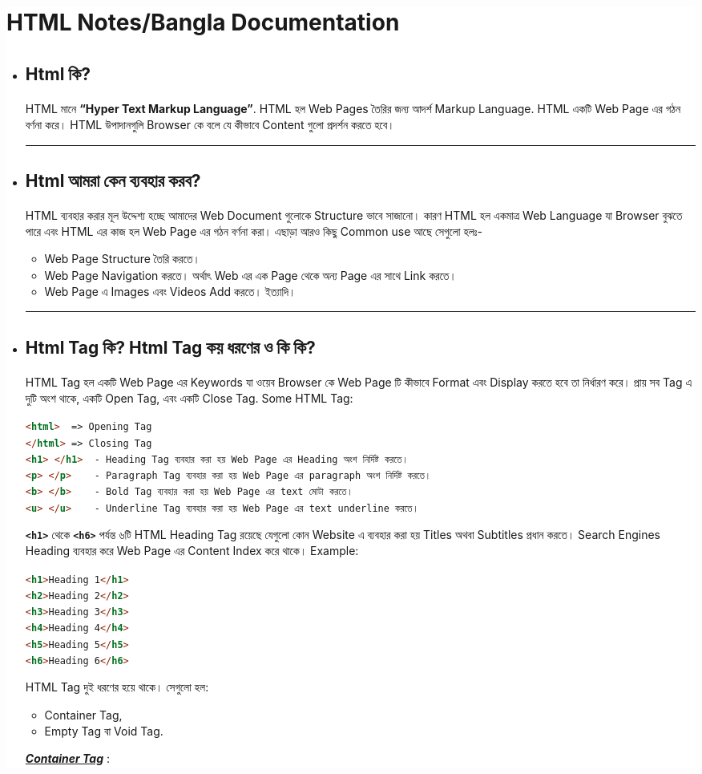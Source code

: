 # HTML Notes/Bangla Documentation

 - ##  Html কি? 
    HTML মানে **“Hyper Text Markup Language”**. HTML হল Web Pages তৈরির জন্য আদর্শ Markup Language. HTML একটি Web Page এর গঠন বর্ণনা করে। HTML উপাদানগুলি Browser কে বলে যে কীভাবে Content গুলো প্রদর্শন করতে হবে।

    ---

- ##  Html আমরা কেন ব্যবহার করব?
    
    HTML ব্যবহার করার মূল উদ্দেশ্য হচ্ছে আমাদের Web Document গুলোকে Structure ভাবে সাজানো। কারণ HTML হল একমাত্র Web Language যা Browser বুঝতে পারে এবং HTML এর কাজ হল Web Page এর গঠন বর্ণনা করা। এছাড়া আরও কিছু Common use আছে সেগুলো হলঃ- 
    
    - Web Page Structure তৈরি করতে।
    - Web Page Navigation করতে। অর্থাৎ Web এর এক Page থেকে অন্য Page এর সাথে Link করতে।
    - Web Page এ Images এবং Videos Add করতে। ইত্যাদি।

    ---
- ##  Html Tag কি? Html Tag কয় ধরণের ও কি কি?
    
    HTML Tag হল একটি Web Page এর Keywords যা ওয়েব Browser কে Web Page টি কীভাবে Format এবং Display করতে হবে তা নির্ধারণ করে। প্রায় সব Tag এ দুটি অংশ থাকে, একটি Open Tag, এবং একটি Close Tag. Some HTML Tag: 
    
    ```html
    <html>  => Opening Tag
    </html> => Closing Tag
    <h1> </h1>  - Heading Tag ব্যবহার করা হয় Web Page এর Heading অংশ নির্দিষ্ট করতে।
    <p> </p>    - Paragraph Tag ব্যবহার করা হয় Web Page এর paragraph অংশ নির্দিষ্ট করতে।
    <b> </b>    - Bold Tag ব্যবহার করা হয় Web Page এর text মোটা করতে।
    <u> </u>    - Underline Tag ব্যবহার করা হয় Web Page এর text underline করতে।
    ```
    
    **`<h1>`** থেকে **`<h6>`** পর্যন্ত ৬টি HTML Heading Tag রয়েছে যেগুলো কোন Website এ ব্যবহার করা হয় Titles অথবা Subtitles প্রধান করতে। Search Engines Heading ব্যবহার করে Web Page এর Content Index করে থাকে।  Example:
    
    ```html
    <h1>Heading 1</h1>
    <h2>Heading 2</h2>
    <h3>Heading 3</h3>
    <h4>Heading 4</h4>
    <h5>Heading 5</h5>
    <h6>Heading 6</h6>
    ```
    
    HTML Tag দুই ধরণের হয়ে থাকে। সেগুলো হল:
    
    - Container Tag,
    - Empty Tag বা Void Tag.
    
    <ins>***Container Tag***</ins> :
    